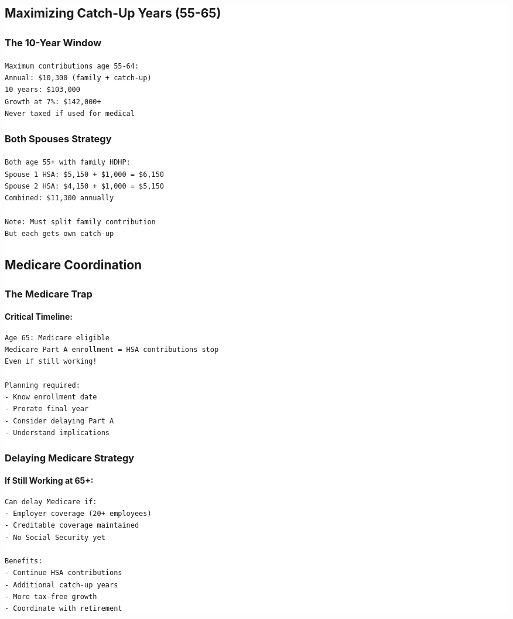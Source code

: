## Maximizing Catch-Up Years (55-65)

### The 10-Year Window
```
Maximum contributions age 55-64:
Annual: $10,300 (family + catch-up)
10 years: $103,000
Growth at 7%: $142,000+
Never taxed if used for medical
```

### Both Spouses Strategy
```
Both age 55+ with family HDHP:
Spouse 1 HSA: $5,150 + $1,000 = $6,150
Spouse 2 HSA: $4,150 + $1,000 = $5,150
Combined: $11,300 annually

Note: Must split family contribution
But each gets own catch-up
```

## Medicare Coordination

### The Medicare Trap
**Critical Timeline:**
```
Age 65: Medicare eligible
Medicare Part A enrollment = HSA contributions stop
Even if still working!

Planning required:
- Know enrollment date
- Prorate final year
- Consider delaying Part A
- Understand implications
```

### Delaying Medicare Strategy
**If Still Working at 65+:**
```
Can delay Medicare if:
- Employer coverage (20+ employees)
- Creditable coverage maintained
- No Social Security yet

Benefits:
- Continue HSA contributions
- Additional catch-up years
- More tax-free growth
- Coordinate with retirement
```
